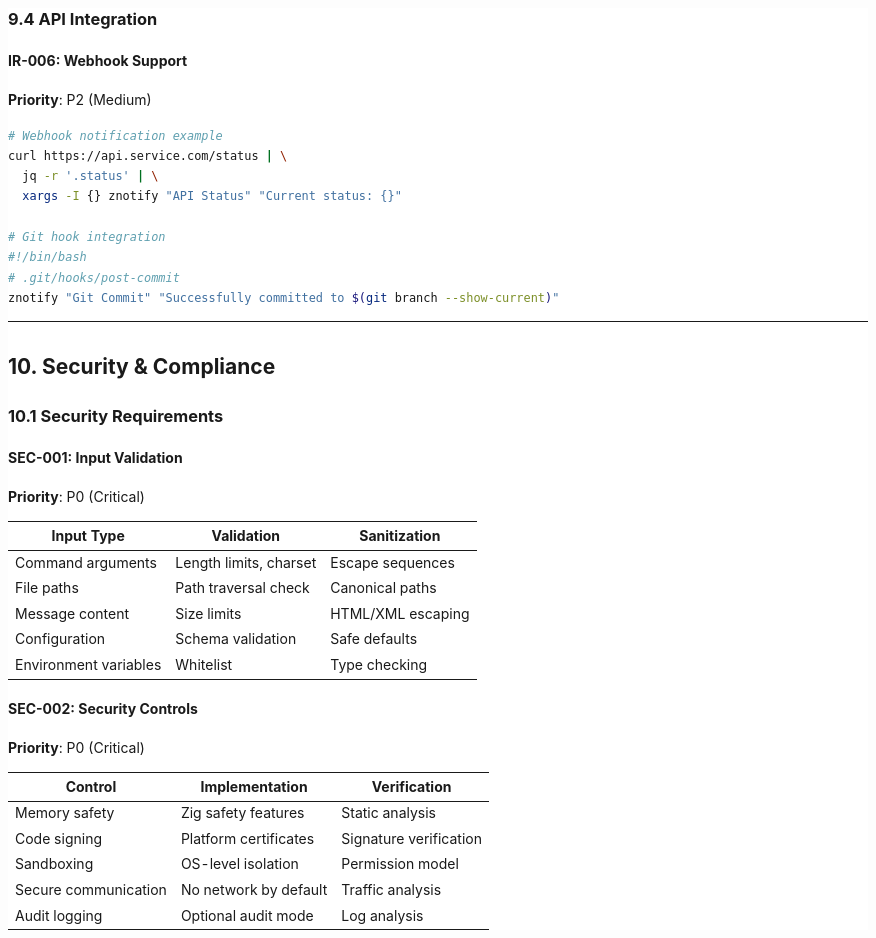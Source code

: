 ### 9.4 API Integration

#### IR-006: Webhook Support
**Priority**: P2 (Medium)

```bash
# Webhook notification example
curl https://api.service.com/status | \
  jq -r '.status' | \
  xargs -I {} znotify "API Status" "Current status: {}"

# Git hook integration
#!/bin/bash
# .git/hooks/post-commit
znotify "Git Commit" "Successfully committed to $(git branch --show-current)"
```

---

## 10. Security & Compliance

### 10.1 Security Requirements

#### SEC-001: Input Validation
**Priority**: P0 (Critical)

| Input Type | Validation | Sanitization |
|------------|------------|--------------|
| Command arguments | Length limits, charset | Escape sequences |
| File paths | Path traversal check | Canonical paths |
| Message content | Size limits | HTML/XML escaping |
| Configuration | Schema validation | Safe defaults |
| Environment variables | Whitelist | Type checking |

#### SEC-002: Security Controls
**Priority**: P0 (Critical)

| Control | Implementation | Verification |
|---------|---------------|--------------|
| Memory safety | Zig safety features | Static analysis |
| Code signing | Platform certificates | Signature verification |
| Sandboxing | OS-level isolation | Permission model |
| Secure communication | No network by default | Traffic analysis |
| Audit logging | Optional audit mode | Log analysis |
